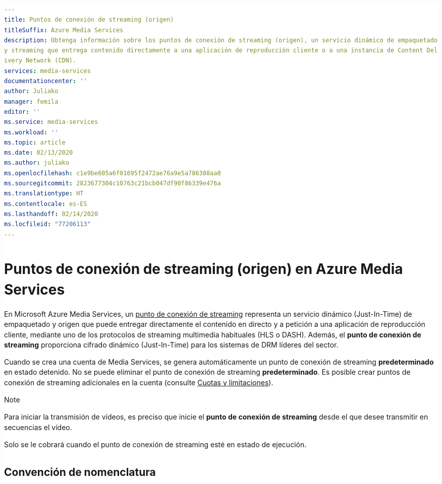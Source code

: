 ```yaml
---
title: Puntos de conexión de streaming (origen)
titleSuffix: Azure Media Services
description: Obtenga información sobre los puntos de conexión de streaming (origen), un servicio dinámico de empaquetado y streaming que entrega contenido directamente a una aplicación de reproducción cliente o a una instancia de Content Delivery Network (CDN).
services: media-services
documentationcenter: ''
author: Juliako
manager: femila
editor: ''
ms.service: media-services
ms.workload: ''
ms.topic: article
ms.date: 02/13/2020
ms.author: juliako
ms.openlocfilehash: c1e9be605a6f01695f2472ae76a9e5a786388aa0
ms.sourcegitcommit: 2823677304c10763c21bcb047df90f86339e476a
ms.translationtype: HT
ms.contentlocale: es-ES
ms.lasthandoff: 02/14/2020
ms.locfileid: "77206113"
---
```

# <a name="streaming-endpoints-origin-in-azure-media-services"></a>Puntos de conexión de streaming (origen) en Azure Media Services

En Microsoft Azure Media Services, un [punto de conexión de streaming](https://docs.microsoft.com/rest/api/media/streamingendpoints) representa un servicio dinámico (Just-In-Time) de empaquetado y origen que puede entregar directamente el contenido en directo y a petición a una aplicación de reproducción cliente, mediante uno de los protocolos de streaming multimedia habituales (HLS o DASH). Además, el **punto de conexión de streaming** proporciona cifrado dinámico (Just-In-Time) para los sistemas de DRM líderes del sector.

Cuando se crea una cuenta de Media Services, se genera automáticamente un punto de conexión de streaming **predeterminado** en estado detenido. No se puede eliminar el punto de conexión de streaming **predeterminado**. Es posible crear puntos de conexión de streaming adicionales en la cuenta (consulte [Cuotas y limitaciones](limits-quotas-constraints.md)).

> [!NOTE]
> Para iniciar la transmisión de vídeos, es preciso que inicie el **punto de conexión de streaming** desde el que desee transmitir en secuencias el vídeo.
>
> Solo se le cobrará cuando el punto de conexión de streaming esté en estado de ejecución.

## <a name="naming-convention"></a>Convención de nomenclatura
